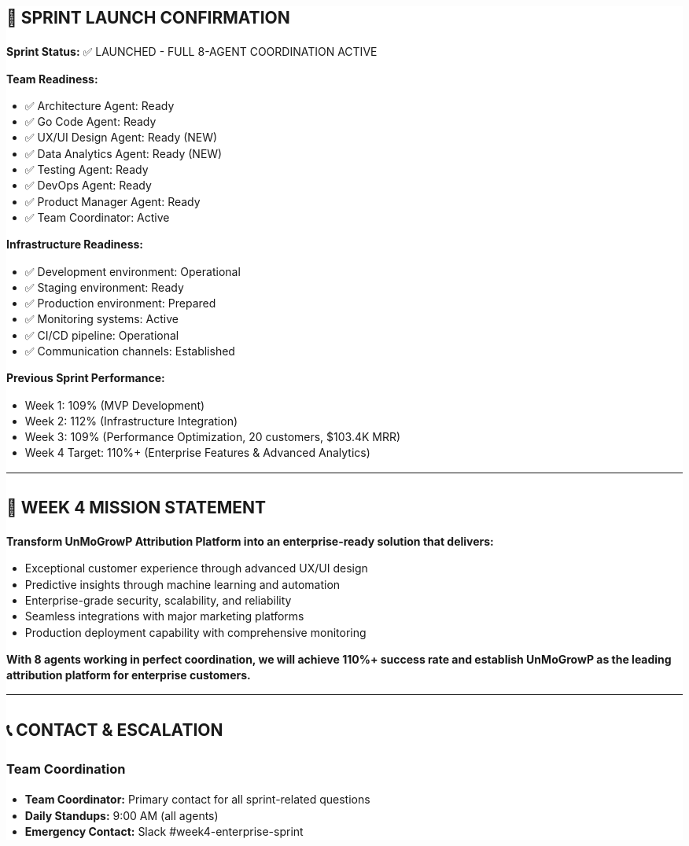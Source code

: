 
## 🚀 SPRINT LAUNCH CONFIRMATION

**Sprint Status:** ✅ LAUNCHED - FULL 8-AGENT COORDINATION ACTIVE

**Team Readiness:**
- ✅ Architecture Agent: Ready
- ✅ Go Code Agent: Ready
- ✅ UX/UI Design Agent: Ready (NEW)
- ✅ Data Analytics Agent: Ready (NEW)
- ✅ Testing Agent: Ready
- ✅ DevOps Agent: Ready
- ✅ Product Manager Agent: Ready
- ✅ Team Coordinator: Active

**Infrastructure Readiness:**
- ✅ Development environment: Operational
- ✅ Staging environment: Ready
- ✅ Production environment: Prepared
- ✅ Monitoring systems: Active
- ✅ CI/CD pipeline: Operational
- ✅ Communication channels: Established

**Previous Sprint Performance:**
- Week 1: 109% (MVP Development)
- Week 2: 112% (Infrastructure Integration)
- Week 3: 109% (Performance Optimization, 20 customers, $103.4K MRR)
- Week 4 Target: 110%+ (Enterprise Features & Advanced Analytics)

---

## 🎯 WEEK 4 MISSION STATEMENT

**Transform UnMoGrowP Attribution Platform into an enterprise-ready solution that delivers:**
- Exceptional customer experience through advanced UX/UI design
- Predictive insights through machine learning and automation
- Enterprise-grade security, scalability, and reliability
- Seamless integrations with major marketing platforms
- Production deployment capability with comprehensive monitoring

**With 8 agents working in perfect coordination, we will achieve 110%+ success rate and establish UnMoGrowP as the leading attribution platform for enterprise customers.**

---

## 📞 CONTACT & ESCALATION

### Team Coordination
- **Team Coordinator:** Primary contact for all sprint-related questions
- **Daily Standups:** 9:00 AM (all agents)
- **Emergency Contact:** Slack #week4-enterprise-sprint
